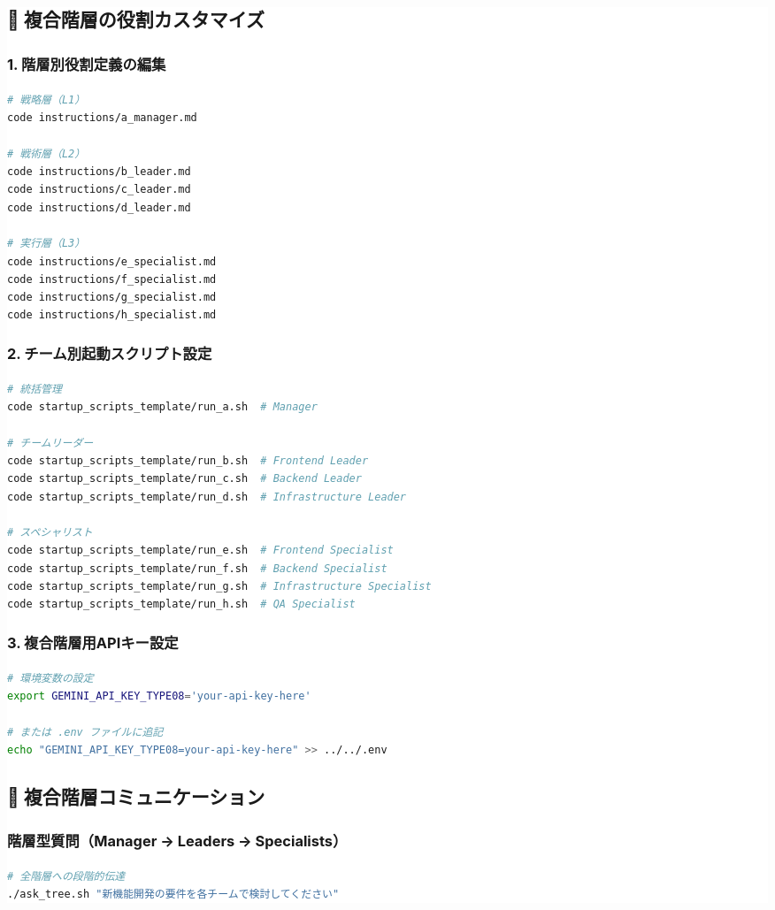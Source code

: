 ## 🔧 複合階層の役割カスタマイズ

### 1. 階層別役割定義の編集
```bash
# 戦略層（L1）
code instructions/a_manager.md

# 戦術層（L2）
code instructions/b_leader.md
code instructions/c_leader.md
code instructions/d_leader.md

# 実行層（L3）
code instructions/e_specialist.md
code instructions/f_specialist.md
code instructions/g_specialist.md
code instructions/h_specialist.md
```

### 2. チーム別起動スクリプト設定
```bash
# 統括管理
code startup_scripts_template/run_a.sh  # Manager

# チームリーダー
code startup_scripts_template/run_b.sh  # Frontend Leader
code startup_scripts_template/run_c.sh  # Backend Leader
code startup_scripts_template/run_d.sh  # Infrastructure Leader

# スペシャリスト
code startup_scripts_template/run_e.sh  # Frontend Specialist
code startup_scripts_template/run_f.sh  # Backend Specialist
code startup_scripts_template/run_g.sh  # Infrastructure Specialist
code startup_scripts_template/run_h.sh  # QA Specialist
```

### 3. 複合階層用APIキー設定
```bash
# 環境変数の設定
export GEMINI_API_KEY_TYPE08='your-api-key-here'

# または .env ファイルに追記
echo "GEMINI_API_KEY_TYPE08=your-api-key-here" >> ../../.env
```

## 💬 複合階層コミュニケーション

### 階層型質問（Manager → Leaders → Specialists）
```bash
# 全階層への段階的伝達
./ask_tree.sh "新機能開発の要件を各チームで検討してください"
```

